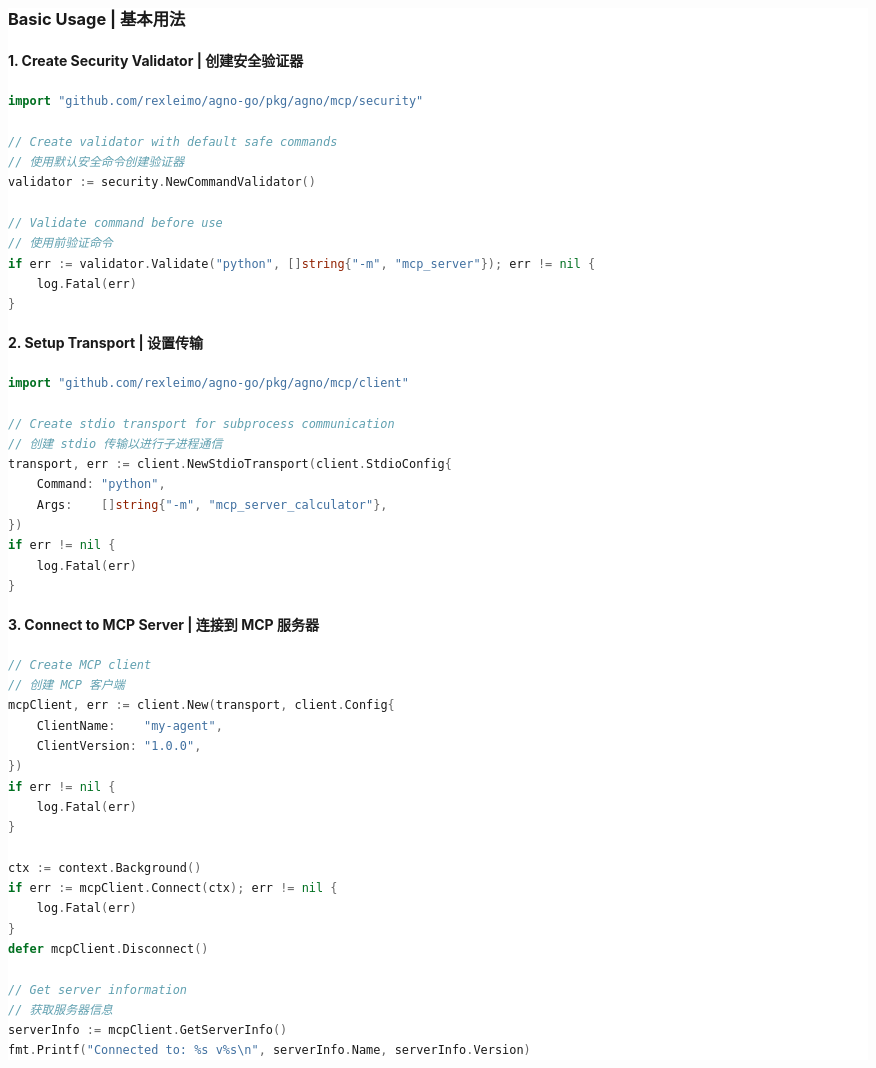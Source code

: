 ### Basic Usage | 基本用法

#### 1. Create Security Validator | 创建安全验证器

```go
import "github.com/rexleimo/agno-go/pkg/agno/mcp/security"

// Create validator with default safe commands
// 使用默认安全命令创建验证器
validator := security.NewCommandValidator()

// Validate command before use
// 使用前验证命令
if err := validator.Validate("python", []string{"-m", "mcp_server"}); err != nil {
    log.Fatal(err)
}
```

#### 2. Setup Transport | 设置传输

```go
import "github.com/rexleimo/agno-go/pkg/agno/mcp/client"

// Create stdio transport for subprocess communication
// 创建 stdio 传输以进行子进程通信
transport, err := client.NewStdioTransport(client.StdioConfig{
    Command: "python",
    Args:    []string{"-m", "mcp_server_calculator"},
})
if err != nil {
    log.Fatal(err)
}
```

#### 3. Connect to MCP Server | 连接到 MCP 服务器

```go
// Create MCP client
// 创建 MCP 客户端
mcpClient, err := client.New(transport, client.Config{
    ClientName:    "my-agent",
    ClientVersion: "1.0.0",
})
if err != nil {
    log.Fatal(err)
}

ctx := context.Background()
if err := mcpClient.Connect(ctx); err != nil {
    log.Fatal(err)
}
defer mcpClient.Disconnect()

// Get server information
// 获取服务器信息
serverInfo := mcpClient.GetServerInfo()
fmt.Printf("Connected to: %s v%s\n", serverInfo.Name, serverInfo.Version)
```
